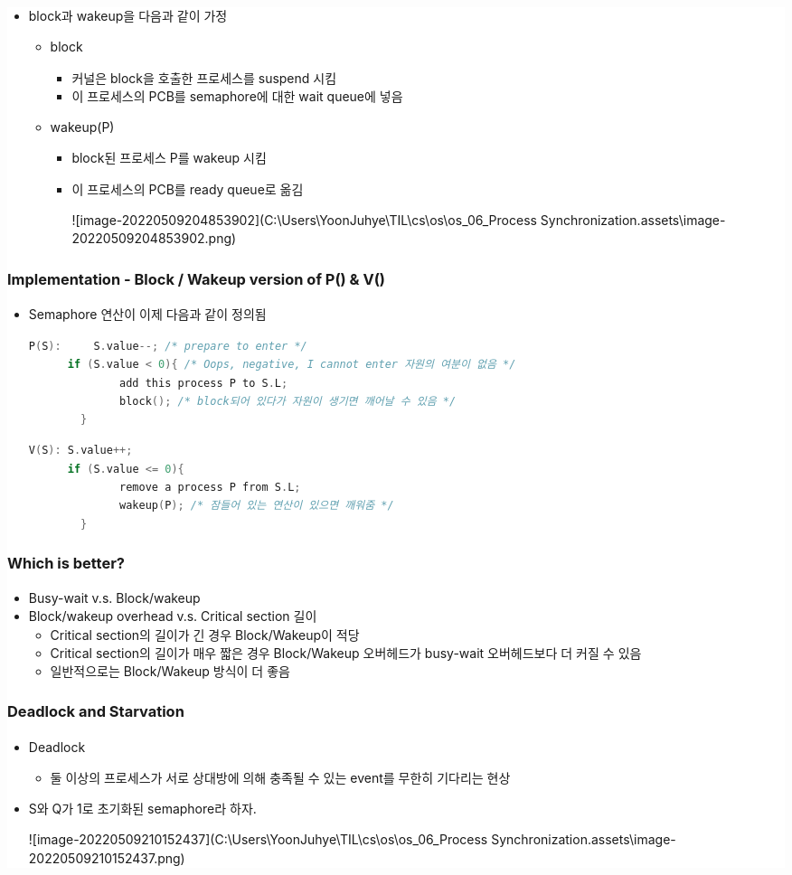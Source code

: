- block과 wakeup을 다음과 같이 가정

  - block 

    - 커널은 block을 호출한 프로세스를 suspend 시킴
    - 이 프로세스의 PCB를 semaphore에 대한 wait queue에 넣음

  - wakeup(P)

    - block된 프로세스 P를 wakeup 시킴

    - 이 프로세스의 PCB를 ready queue로 옮김

      ![image-20220509204853902](C:\Users\YoonJuhye\TIL\cs\os\os_06_Process Synchronization.assets\image-20220509204853902.png)



### Implementation - Block / Wakeup version of P() & V()

- Semaphore 연산이 이제 다음과 같이 정의됨

  ```c
  P(S): 	S.value--; /* prepare to enter */
  		if (S.value < 0){ /* Oops, negative, I cannot enter 자원의 여분이 없음 */
              	add this process P to S.L;
              	block(); /* block되어 있다가 자원이 생기면 깨어날 수 있음 */
          }
  ```

  ```c
  V(S):	S.value++;
  		if (S.value <= 0){
              	remove a process P from S.L;
              	wakeup(P); /* 잠들어 있는 연산이 있으면 깨워줌 */
          }
  ```

  

### Which is better?

- Busy-wait v.s. Block/wakeup
- Block/wakeup overhead v.s. Critical section 길이
  - Critical section의 길이가 긴 경우 Block/Wakeup이 적당
  - Critical section의 길이가 매우 짧은 경우 Block/Wakeup 오버헤드가 busy-wait 오버헤드보다 더 커질 수 있음
  - 일반적으로는 Block/Wakeup 방식이 더 좋음



### Deadlock and Starvation

- Deadlock

  - 둘 이상의 프로세스가 서로 상대방에 의해 충족될 수 있는 event를 무한히 기다리는 현상

- S와 Q가 1로 초기화된 semaphore라 하자.

  ![image-20220509210152437](C:\Users\YoonJuhye\TIL\cs\os\os_06_Process Synchronization.assets\image-20220509210152437.png)
